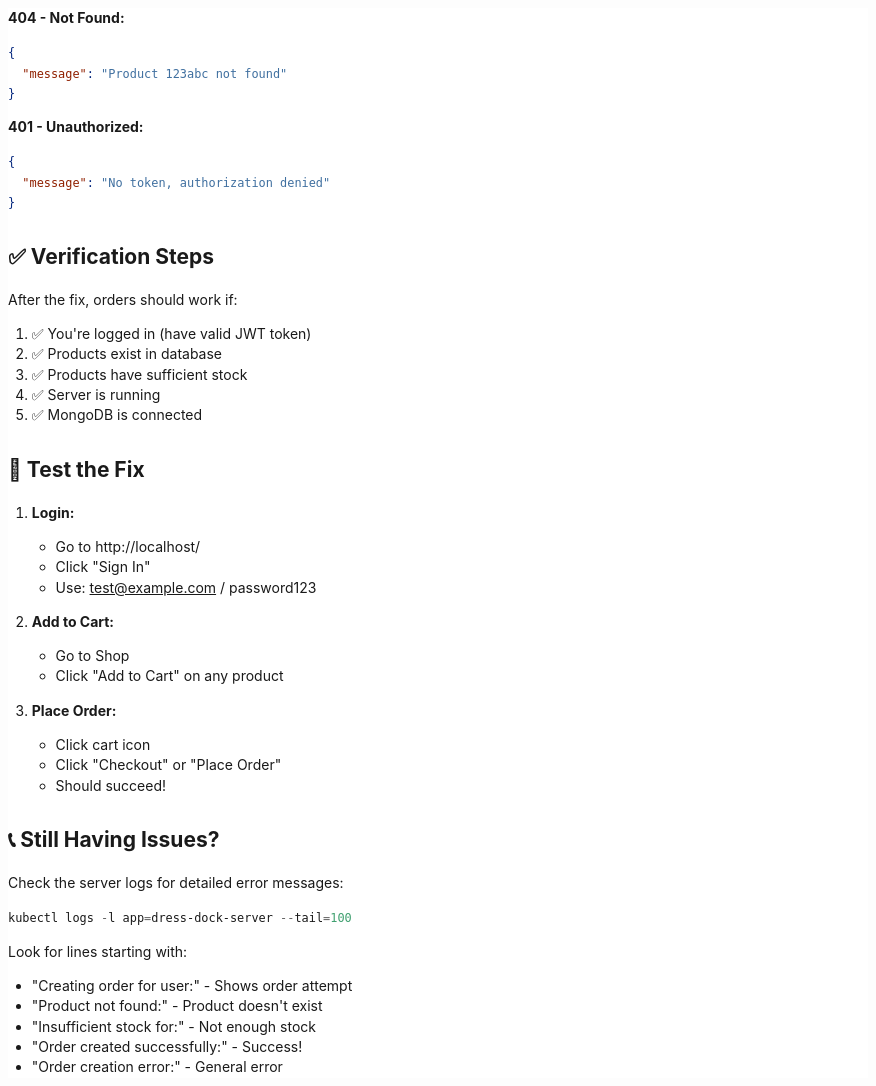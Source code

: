**404 - Not Found:**
```json
{
  "message": "Product 123abc not found"
}
```

**401 - Unauthorized:**
```json
{
  "message": "No token, authorization denied"
}
```

## ✅ Verification Steps

After the fix, orders should work if:

1. ✅ You're logged in (have valid JWT token)
2. ✅ Products exist in database
3. ✅ Products have sufficient stock
4. ✅ Server is running
5. ✅ MongoDB is connected

## 🎯 Test the Fix

1. **Login:**
   - Go to http://localhost/
   - Click "Sign In"
   - Use: test@example.com / password123

2. **Add to Cart:**
   - Go to Shop
   - Click "Add to Cart" on any product

3. **Place Order:**
   - Click cart icon
   - Click "Checkout" or "Place Order"
   - Should succeed!

## 📞 Still Having Issues?

Check the server logs for detailed error messages:

```powershell
kubectl logs -l app=dress-dock-server --tail=100
```

Look for lines starting with:
- "Creating order for user:" - Shows order attempt
- "Product not found:" - Product doesn't exist
- "Insufficient stock for:" - Not enough stock
- "Order created successfully:" - Success!
- "Order creation error:" - General error
